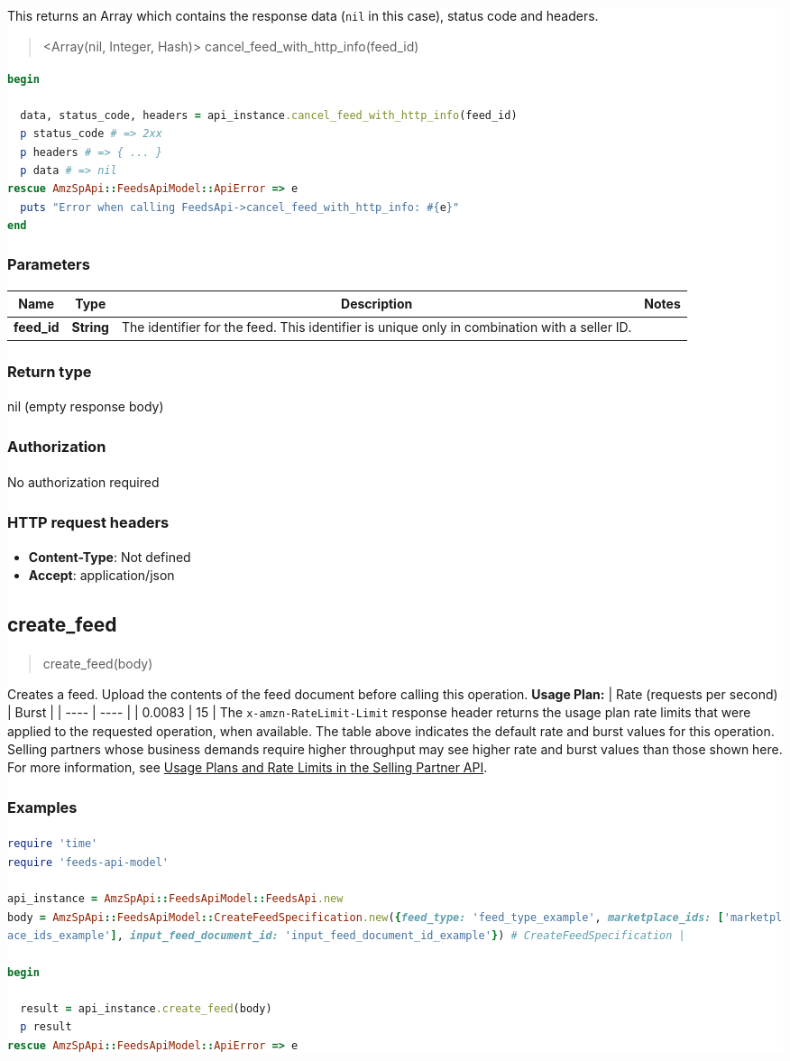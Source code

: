 This returns an Array which contains the response data (`nil` in this case), status code and headers.

> <Array(nil, Integer, Hash)> cancel_feed_with_http_info(feed_id)

```ruby
begin
  
  data, status_code, headers = api_instance.cancel_feed_with_http_info(feed_id)
  p status_code # => 2xx
  p headers # => { ... }
  p data # => nil
rescue AmzSpApi::FeedsApiModel::ApiError => e
  puts "Error when calling FeedsApi->cancel_feed_with_http_info: #{e}"
end
```

### Parameters

| Name | Type | Description | Notes |
| ---- | ---- | ----------- | ----- |
| **feed_id** | **String** | The identifier for the feed. This identifier is unique only in combination with a seller ID. |  |

### Return type

nil (empty response body)

### Authorization

No authorization required

### HTTP request headers

- **Content-Type**: Not defined
- **Accept**: application/json


## create_feed

> <CreateFeedResponse> create_feed(body)



Creates a feed. Upload the contents of the feed document before calling this operation.  **Usage Plan:**  | Rate (requests per second) | Burst | | ---- | ---- | | 0.0083 | 15 |  The `x-amzn-RateLimit-Limit` response header returns the usage plan rate limits that were applied to the requested operation, when available. The table above indicates the default rate and burst values for this operation. Selling partners whose business demands require higher throughput may see higher rate and burst values than those shown here. For more information, see [Usage Plans and Rate Limits in the Selling Partner API](https://developer-docs.amazon.com/sp-api/docs/usage-plans-and-rate-limits-in-the-sp-api).

### Examples

```ruby
require 'time'
require 'feeds-api-model'

api_instance = AmzSpApi::FeedsApiModel::FeedsApi.new
body = AmzSpApi::FeedsApiModel::CreateFeedSpecification.new({feed_type: 'feed_type_example', marketplace_ids: ['marketplace_ids_example'], input_feed_document_id: 'input_feed_document_id_example'}) # CreateFeedSpecification | 

begin
  
  result = api_instance.create_feed(body)
  p result
rescue AmzSpApi::FeedsApiModel::ApiError => e
```